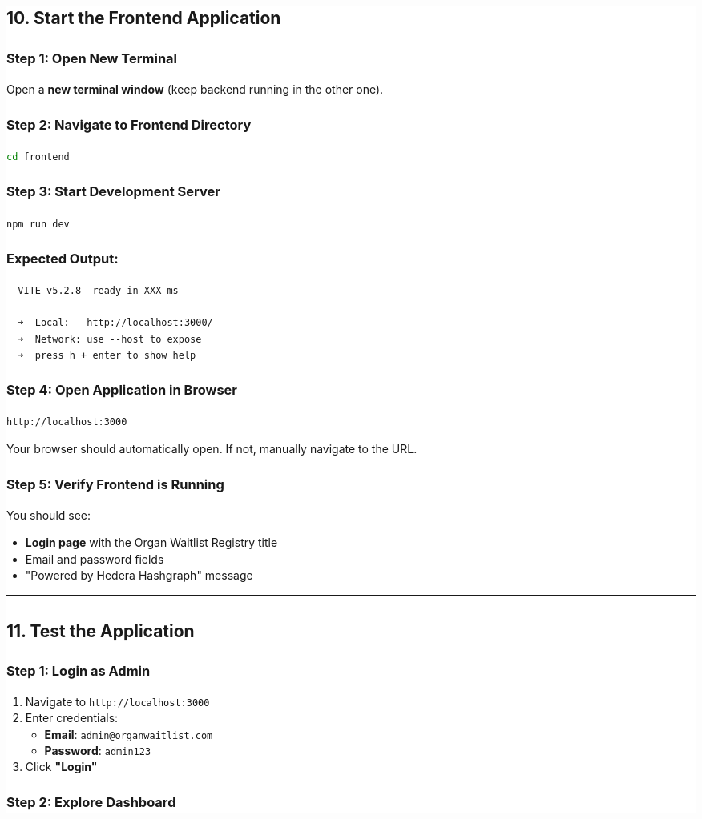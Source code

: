 
## 10. Start the Frontend Application

### Step 1: Open New Terminal
Open a **new terminal window** (keep backend running in the other one).

### Step 2: Navigate to Frontend Directory
```bash
cd frontend
```

### Step 3: Start Development Server
```bash
npm run dev
```

### Expected Output:
```
  VITE v5.2.8  ready in XXX ms

  ➜  Local:   http://localhost:3000/
  ➜  Network: use --host to expose
  ➜  press h + enter to show help
```

### Step 4: Open Application in Browser
```
http://localhost:3000
```

Your browser should automatically open. If not, manually navigate to the URL.

### Step 5: Verify Frontend is Running

You should see:
- **Login page** with the Organ Waitlist Registry title
- Email and password fields
- "Powered by Hedera Hashgraph" message

---

## 11. Test the Application

### Step 1: Login as Admin

1. Navigate to `http://localhost:3000`
2. Enter credentials:
   - **Email**: `admin@organwaitlist.com`
   - **Password**: `admin123`
3. Click **"Login"**

### Step 2: Explore Dashboard
